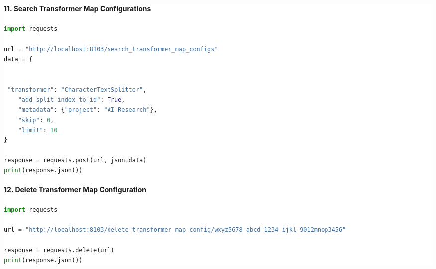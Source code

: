 #### 11. Search Transformer Map Configurations

```python
import requests

url = "http://localhost:8103/search_transformer_map_configs"
data = {
   

 "transformer": "CharacterTextSplitter",
    "add_split_index_to_id": True,
    "metadata": {"project": "AI Research"},
    "skip": 0,
    "limit": 10
}

response = requests.post(url, json=data)
print(response.json())
```

#### 12. Delete Transformer Map Configuration

```python
import requests

url = "http://localhost:8103/delete_transformer_map_config/wxyz5678-abcd-1234-ijkl-9012mnop3456"

response = requests.delete(url)
print(response.json())
```
